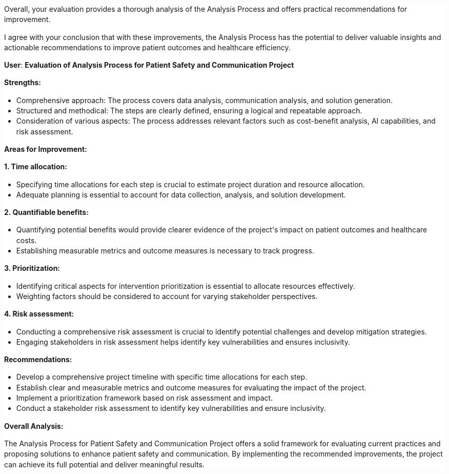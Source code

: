 Overall, your evaluation provides a thorough analysis of the Analysis Process and offers practical recommendations for improvement.

I agree with your conclusion that with these improvements, the Analysis Process has the potential to deliver valuable insights and actionable recommendations to improve patient outcomes and healthcare efficiency.

**User**: **Evaluation of Analysis Process for Patient Safety and Communication Project**

**Strengths:**

* Comprehensive approach: The process covers data analysis, communication analysis, and solution generation.
* Structured and methodical: The steps are clearly defined, ensuring a logical and repeatable approach.
* Consideration of various aspects: The process addresses relevant factors such as cost-benefit analysis, AI capabilities, and risk assessment.

**Areas for Improvement:**

**1. Time allocation:**
- Specifying time allocations for each step is crucial to estimate project duration and resource allocation.
- Adequate planning is essential to account for data collection, analysis, and solution development.

**2. Quantifiable benefits:**
- Quantifying potential benefits would provide clearer evidence of the project's impact on patient outcomes and healthcare costs.
- Establishing measurable metrics and outcome measures is necessary to track progress.

**3. Prioritization:**
- Identifying critical aspects for intervention prioritization is essential to allocate resources effectively.
- Weighting factors should be considered to account for varying stakeholder perspectives.

**4. Risk assessment:**
- Conducting a comprehensive risk assessment is crucial to identify potential challenges and develop mitigation strategies.
- Engaging stakeholders in risk assessment helps identify key vulnerabilities and ensures inclusivity.

**Recommendations:**

- Develop a comprehensive project timeline with specific time allocations for each step.
- Establish clear and measurable metrics and outcome measures for evaluating the impact of the project.
- Implement a prioritization framework based on risk assessment and impact.
- Conduct a stakeholder risk assessment to identify key vulnerabilities and ensure inclusivity.

**Overall Analysis:**

The Analysis Process for Patient Safety and Communication Project offers a solid framework for evaluating current practices and proposing solutions to enhance patient safety and communication. By implementing the recommended improvements, the project can achieve its full potential and deliver meaningful results.

